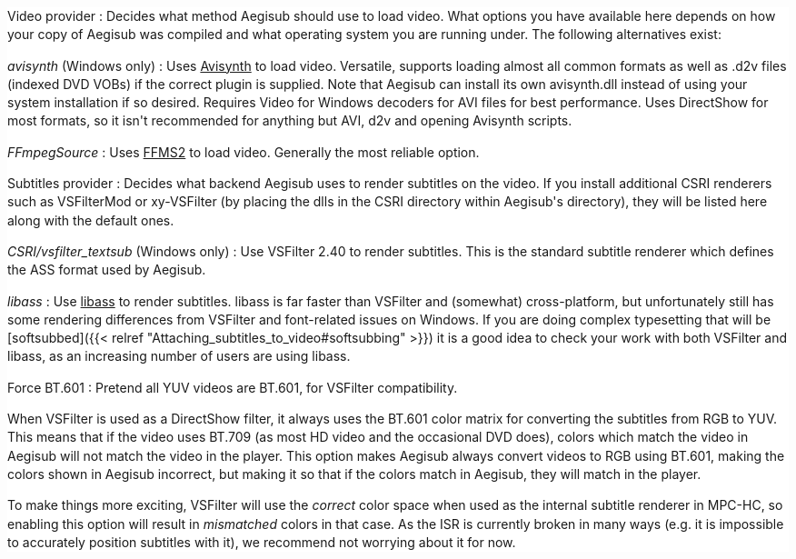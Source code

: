 Video provider
: Decides what method Aegisub should use to load video. What options you have
  available here depends on how your copy of Aegisub was compiled and what
  operating system you are running under. The following alternatives exist:

  _avisynth_ (Windows only)
  : Uses [Avisynth](http://www.avisynth.org) to load video. Versatile,
    supports loading almost all common formats as well as .d2v files
    (indexed DVD VOBs) if the correct plugin is supplied. Note that Aegisub
    can install its own avisynth.dll instead of using your system
    installation if so desired. Requires Video for Windows decoders for AVI
    files for best performance. Uses DirectShow for most formats, so it
    isn't recommended for anything but AVI, d2v and opening Avisynth
    scripts.

  _FFmpegSource_
  : Uses [FFMS2](http://code.google.com/p/ffmpegsource/) to load video.
    Generally the most reliable option.

Subtitles provider
: Decides what backend Aegisub uses to render subtitles on the video.
  If you install additional CSRI renderers such as VSFilterMod or
  xy-VSFilter (by placing the dlls in the CSRI directory within Aegisub's
  directory), they will be listed here along with the default ones.

  *CSRI/vsfilter_textsub* (Windows only)
  : Use VSFilter 2.40 to render subtitles. This is the standard subtitle
    renderer which defines the ASS format used by Aegisub.

  _libass_
  : Use [libass](http://code.google.com/p/libass/) to render subtitles.
    libass is far faster than VSFilter and (somewhat) cross-platform, but
    unfortunately still has some rendering differences from VSFilter and
    font-related issues on Windows. If you are doing complex typesetting
    that will be [softsubbed]({{< relref "Attaching_subtitles_to_video#softsubbing" >}}) it
    is a good idea to check your work with both VSFilter and libass, as an
    increasing number of users are using libass.

Force BT.601
: Pretend all YUV videos are BT.601, for VSFilter compatibility.

  When VSFilter is used as a DirectShow filter, it always uses the BT.601
  color matrix for converting the subtitles from RGB to YUV. This means that
  if the video uses BT.709 (as most HD video and the occasional DVD does),
  colors which match the video in Aegisub will not match the video in the
  player. This option makes Aegisub always convert videos to RGB using
  BT.601, making the colors shown in Aegisub incorrect, but making it so that
  if the colors match in Aegisub, they will match in the player.

  To make things more exciting, VSFilter will use the *correct* color space
  when used as the internal subtitle renderer in MPC-HC, so enabling this
  option will result in *mismatched* colors in that case. As the ISR is
  currently broken in many ways (e.g. it is impossible to accurately position
  subtitles with it), we recommend not worrying about it for now.
